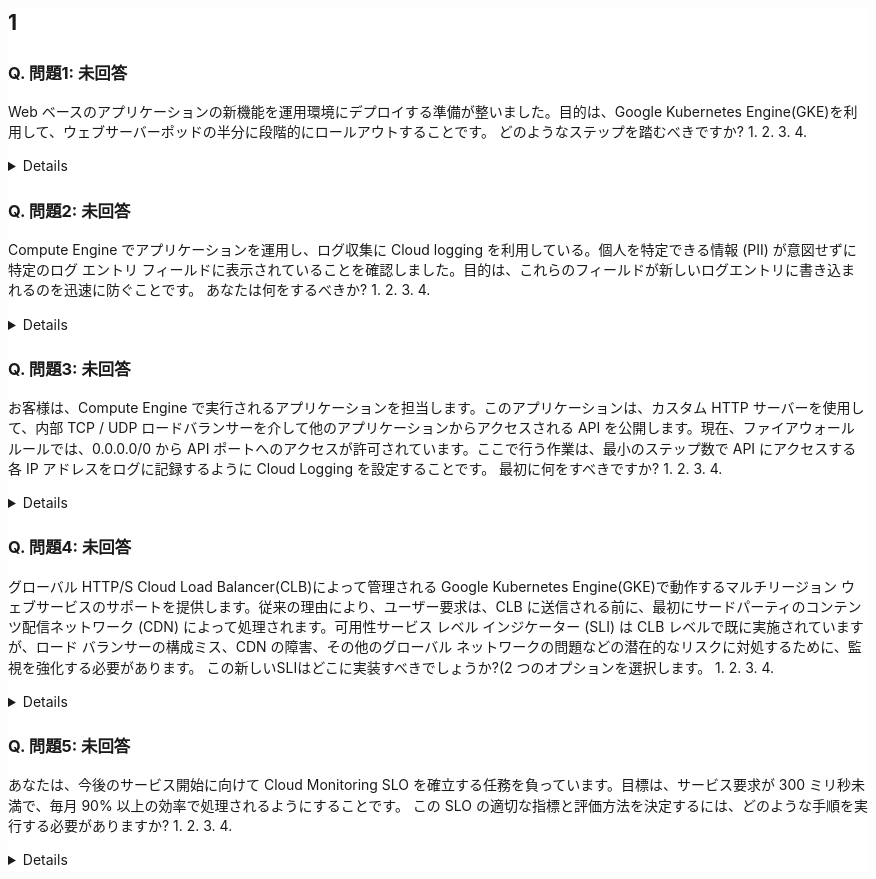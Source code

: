 ## 1
### Q. 問題1: 未回答
Web ベースのアプリケーションの新機能を運用環境にデプロイする準備が整いました。目的は、Google Kubernetes Engine(GKE)を利用して、ウェブサーバーポッドの半分に段階的にロールアウトすることです。
どのようなステップを踏むべきですか?
1. 
2. 
3. 
4. 
<details></details>

### Q. 問題2: 未回答
Compute Engine でアプリケーションを運用し、ログ収集に Cloud logging を利用している。個人を特定できる情報 (PII) が意図せずに特定のログ エントリ フィールドに表示されていることを確認しました。目的は、これらのフィールドが新しいログエントリに書き込まれるのを迅速に防ぐことです。
あなたは何をするべきか?
1. 
2. 
3. 
4. 
<details></details>

### Q. 問題3: 未回答
お客様は、Compute Engine で実行されるアプリケーションを担当します。このアプリケーションは、カスタム HTTP サーバーを使用して、内部 TCP / UDP ロードバランサーを介して他のアプリケーションからアクセスされる API を公開します。現在、ファイアウォール ルールでは、0.0.0.0/0 から API ポートへのアクセスが許可されています。ここで行う作業は、最小のステップ数で API にアクセスする各 IP アドレスをログに記録するように Cloud Logging を設定することです。
最初に何をすべきですか?
1. 
2. 
3. 
4. 
<details></details>

### Q. 問題4: 未回答
グローバル HTTP/S Cloud Load Balancer(CLB)によって管理される Google Kubernetes Engine(GKE)で動作するマルチリージョン ウェブサービスのサポートを提供します。従来の理由により、ユーザー要求は、CLB に送信される前に、最初にサードパーティのコンテンツ配信ネットワーク (CDN) によって処理されます。可用性サービス レベル インジケーター (SLI) は CLB レベルで既に実施されていますが、ロード バランサーの構成ミス、CDN の障害、その他のグローバル ネットワークの問題などの潜在的なリスクに対処するために、監視を強化する必要があります。
この新しいSLIはどこに実装すべきでしょうか?(2 つのオプションを選択します。
1. 
2. 
3. 
4. 
<details></details>

### Q. 問題5: 未回答
あなたは、今後のサービス開始に向けて Cloud Monitoring SLO を確立する任務を負っています。目標は、サービス要求が 300 ミリ秒未満で、毎月 90% 以上の効率で処理されるようにすることです。
この SLO の適切な指標と評価方法を決定するには、どのような手順を実行する必要がありますか?
1. 
2. 
3. 
4. 
<details></details>
